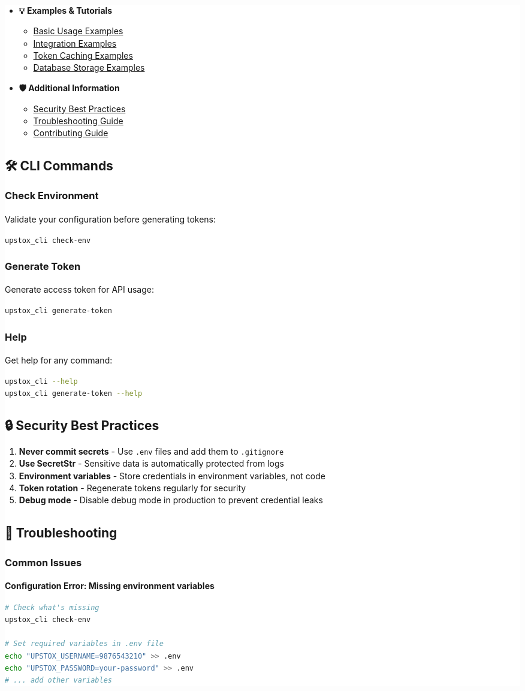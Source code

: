 - **💡 Examples & Tutorials**
  - [Basic Usage Examples](https://upstox-totp.readthedocs.io/en/latest/examples/basic_usage.html)
  - [Integration Examples](https://upstox-totp.readthedocs.io/en/latest/examples/integration.html)
  - [Token Caching Examples](https://upstox-totp.readthedocs.io/en/latest/examples/token_caching.html)
  - [Database Storage Examples](https://upstox-totp.readthedocs.io/en/latest/examples/database_storage.html)

- **🛡️ Additional Information**
  - [Security Best Practices](https://upstox-totp.readthedocs.io/en/latest/security.html)
  - [Troubleshooting Guide](https://upstox-totp.readthedocs.io/en/latest/troubleshooting.html)
  - [Contributing Guide](https://upstox-totp.readthedocs.io/en/latest/contributing.html)

## 🛠️ CLI Commands

### Check Environment

Validate your configuration before generating tokens:

```bash
upstox_cli check-env
```

### Generate Token

Generate access token for API usage:

```bash
upstox_cli generate-token
```

### Help

Get help for any command:

```bash
upstox_cli --help
upstox_cli generate-token --help
```

## 🔒 Security Best Practices

1. **Never commit secrets** - Use `.env` files and add them to `.gitignore`
2. **Use SecretStr** - Sensitive data is automatically protected from logs
3. **Environment variables** - Store credentials in environment variables, not code
4. **Token rotation** - Regenerate tokens regularly for security
5. **Debug mode** - Disable debug mode in production to prevent credential leaks

## 🚨 Troubleshooting

### Common Issues

**Configuration Error: Missing environment variables**
```bash
# Check what's missing
upstox_cli check-env

# Set required variables in .env file
echo "UPSTOX_USERNAME=9876543210" >> .env
echo "UPSTOX_PASSWORD=your-password" >> .env
# ... add other variables
```
